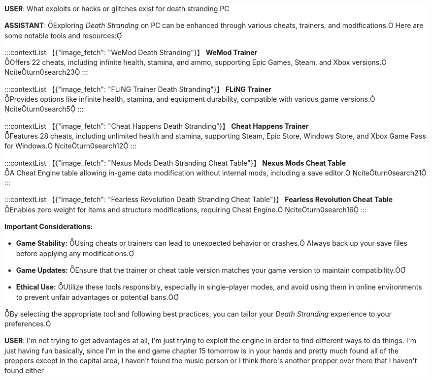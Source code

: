 **USER**: What exploits or hacks or glitches exist for death stranding PC

**ASSISTANT**: Exploring *Death Stranding* on PC can be enhanced through various cheats, trainers, and modifications. Here are some notable tools and resources:

:::contextList
【{"image_fetch": "WeMod Death Stranding"}】
**WeMod Trainer**  
Offers 22 cheats, including infinite health, stamina, and ammo, supporting Epic Games, Steam, and Xbox versions. citeturn0search23
:::

:::contextList
【{"image_fetch": "FLiNG Trainer Death Stranding"}】
**FLiNG Trainer**  
Provides options like infinite health, stamina, and equipment durability, compatible with various game versions. citeturn0search5
:::

:::contextList
【{"image_fetch": "Cheat Happens Death Stranding"}】
**Cheat Happens Trainer**  
Features 28 cheats, including unlimited health and stamina, supporting Steam, Epic Store, Windows Store, and Xbox Game Pass for Windows. citeturn0search12
:::

:::contextList
【{"image_fetch": "Nexus Mods Death Stranding Cheat Table"}】
**Nexus Mods Cheat Table**  
A Cheat Engine table allowing in-game data modification without internal mods, including a save editor. citeturn0search21
:::

:::contextList
【{"image_fetch": "Fearless Revolution Death Stranding Cheat Table"}】
**Fearless Revolution Cheat Table**  
Enables zero weight for items and structure modifications, requiring Cheat Engine. citeturn0search16
:::

**Important Considerations:**

- **Game Stability:** Using cheats or trainers can lead to unexpected behavior or crashes. Always back up your save files before applying any modifications.

- **Game Updates:** Ensure that the trainer or cheat table version matches your game version to maintain compatibility.

- **Ethical Use:** Utilize these tools responsibly, especially in single-player modes, and avoid using them in online environments to prevent unfair advantages or potential bans.

By selecting the appropriate tool and following best practices, you can tailor your *Death Stranding* experience to your preferences.

**USER**: I'm not trying to get advantages at all, I'm just trying to exploit the engine in order to find different ways to do things. I'm just having fun basically, since I'm in the end game chapter 15 tomorrow is in your hands and pretty much found all of the preppers except in the capital area, I haven't found the music person or I think there's another prepper over there that I haven't found either
